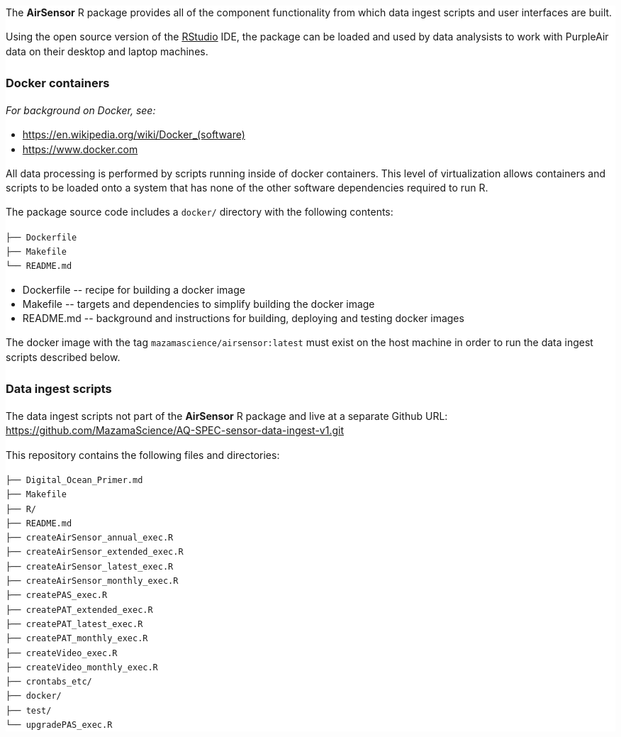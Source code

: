 The **AirSensor** R package provides all of the component functionality from
which data ingest scripts and user interfaces are built.

Using the open source version of the
[RStudio](https://www.rstudio.com/products/rstudio/) IDE, the package can be
loaded and used by data analysists to work with PurpleAir data on their 
desktop and laptop machines.

### Docker containers

_For background on Docker, see:_

* https://en.wikipedia.org/wiki/Docker_(software)
* https://www.docker.com

All data processing is performed by scripts running inside of docker
containers. This level of virtualization allows containers and scripts to be
loaded onto a system that has none of the other software dependencies required
to run R.

The package source code includes a `docker/` directory with the following 
contents:

```
├── Dockerfile
├── Makefile
└── README.md
```

* Dockerfile -- recipe for building a docker image
* Makefile -- targets and dependencies to simplify building the docker image
* README.md -- background and instructions for building, deploying and testing
docker images

The docker image with the tag `mazamascience/airsensor:latest` must exist on
the host machine in order to run the data ingest scripts described below.

### Data ingest scripts

The data ingest scripts not part of the **AirSensor** R package and live at
a separate Github URL: 
https://github.com/MazamaScience/AQ-SPEC-sensor-data-ingest-v1.git

This repository contains the following files and directories:

```
├── Digital_Ocean_Primer.md
├── Makefile
├── R/
├── README.md
├── createAirSensor_annual_exec.R
├── createAirSensor_extended_exec.R
├── createAirSensor_latest_exec.R
├── createAirSensor_monthly_exec.R
├── createPAS_exec.R
├── createPAT_extended_exec.R
├── createPAT_latest_exec.R
├── createPAT_monthly_exec.R
├── createVideo_exec.R
├── createVideo_monthly_exec.R
├── crontabs_etc/
├── docker/
├── test/
└── upgradePAS_exec.R
```
